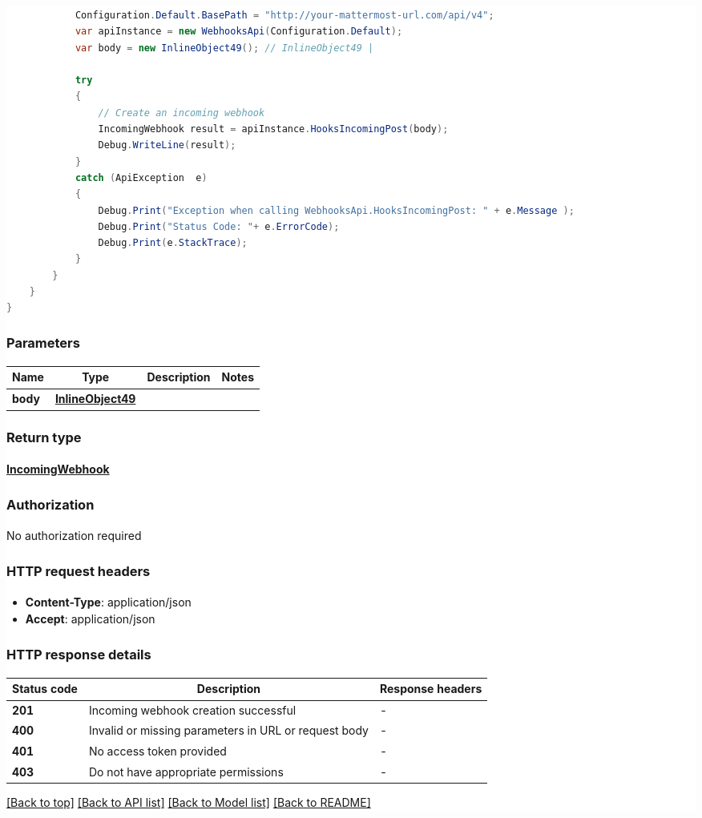 ```csharp
            Configuration.Default.BasePath = "http://your-mattermost-url.com/api/v4";
            var apiInstance = new WebhooksApi(Configuration.Default);
            var body = new InlineObject49(); // InlineObject49 | 

            try
            {
                // Create an incoming webhook
                IncomingWebhook result = apiInstance.HooksIncomingPost(body);
                Debug.WriteLine(result);
            }
            catch (ApiException  e)
            {
                Debug.Print("Exception when calling WebhooksApi.HooksIncomingPost: " + e.Message );
                Debug.Print("Status Code: "+ e.ErrorCode);
                Debug.Print(e.StackTrace);
            }
        }
    }
}
```

### Parameters

Name | Type | Description  | Notes
------------- | ------------- | ------------- | -------------
 **body** | [**InlineObject49**](InlineObject49.md)|  | 

### Return type

[**IncomingWebhook**](IncomingWebhook.md)

### Authorization

No authorization required

### HTTP request headers

 - **Content-Type**: application/json
 - **Accept**: application/json

### HTTP response details
| Status code | Description | Response headers |
|-------------|-------------|------------------|
| **201** | Incoming webhook creation successful |  -  |
| **400** | Invalid or missing parameters in URL or request body |  -  |
| **401** | No access token provided |  -  |
| **403** | Do not have appropriate permissions |  -  |

[[Back to top]](#) [[Back to API list]](../README.md#documentation-for-api-endpoints) [[Back to Model list]](../README.md#documentation-for-models) [[Back to README]](../README.md)
